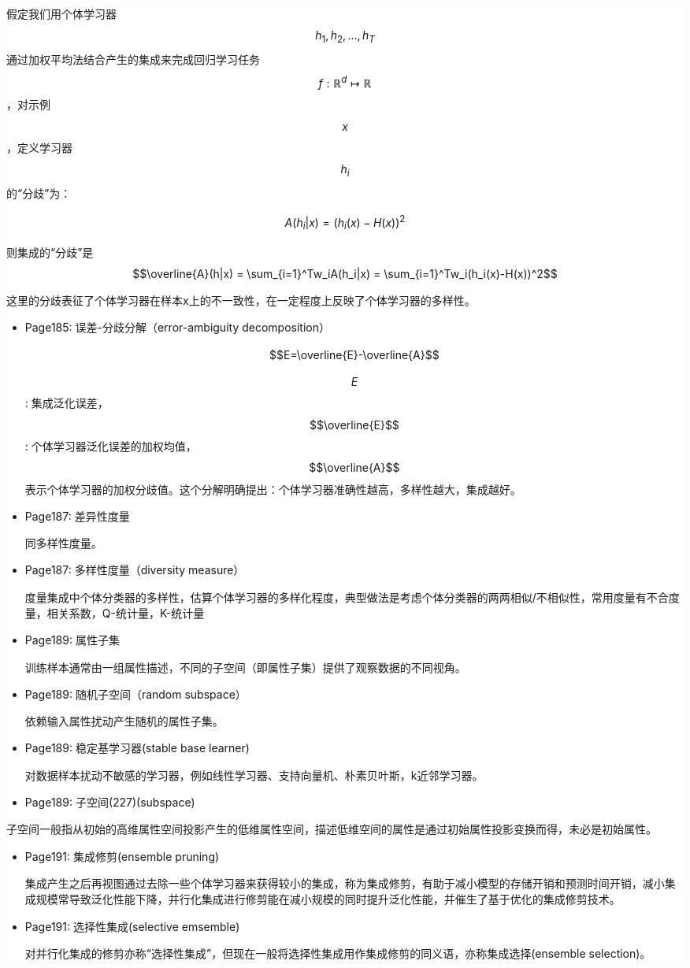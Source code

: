   假定我们用个体学习器$$h_1,h_2,...,h_T$$通过加权平均法结合产生的集成来完成回归学习任务$$f:\mathbb{R}^d\mapsto\mathbb{R}$$，对示例$$x$$，定义学习器$$h_i$$的“分歧”为：

  $$A(h_i|x)=(h_i(x)-H(x))^2$$

  则集成的“分歧”是 $$\overline{A}(h|x) = \sum_{i=1}^Tw_iA(h_i|x) = \sum_{i=1}^Tw_i(h_i(x)-H(x))^2$$

  这里的分歧表征了个体学习器在样本x上的不一致性，在一定程度上反映了个体学习器的多样性。

* Page185: 误差-分歧分解（error-ambiguity decomposition）

  $$E=\overline{E}-\overline{A}$$

  $$E$$: 集成泛化误差，$$\overline{E}$$: 个体学习器泛化误差的加权均值，$$\overline{A}$$表示个体学习器的加权分歧值。这个分解明确提出：个体学习器准确性越高，多样性越大，集成越好。

* Page187: 差异性度量

  同多样性度量。

* Page187: 多样性度量（diversity measure）

  度量集成中个体分类器的多样性，估算个体学习器的多样化程度，典型做法是考虑个体分类器的两两相似/不相似性，常用度量有不合度量，相关系数，Q-统计量，K-统计量

* Page189: 属性子集

  训练样本通常由一组属性描述，不同的子空间（即属性子集）提供了观察数据的不同视角。

* Page189: 随机子空间（random subspace）

  依赖输入属性扰动产生随机的属性子集。

* Page189: 稳定基学习器\(stable base learner\)

  对数据样本扰动不敏感的学习器，例如线性学习器、支持向量机、朴素贝叶斯，k近邻学习器。

* Page189: 子空间\(227\)\(subspace\)

子空间一般指从初始的高维属性空间投影产生的低维属性空间，描述低维空间的属性是通过初始属性投影变换而得，未必是初始属性。

* Page191: 集成修剪\(ensemble pruning\)

  集成产生之后再视图通过去除一些个体学习器来获得较小的集成，称为集成修剪，有助于减小模型的存储开销和预测时间开销，减小集成规模常导致泛化性能下降，并行化集成进行修剪能在减小规模的同时提升泛化性能，并催生了基于优化的集成修剪技术。

* Page191: 选择性集成\(selective emsemble\)

  对并行化集成的修剪亦称“选择性集成”，但现在一般将选择性集成用作集成修剪的同义语，亦称集成选择\(ensemble selection\)。

